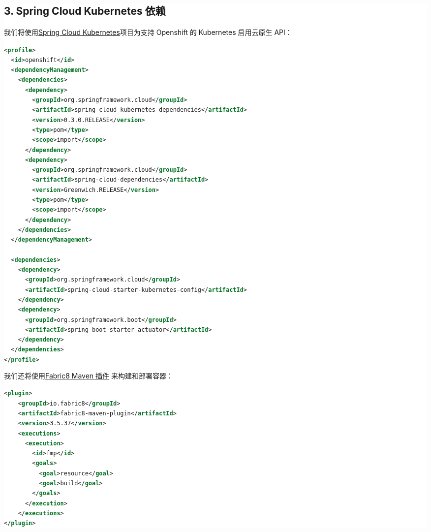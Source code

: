 ## 3. Spring Cloud Kubernetes 依赖

我们将使用[Spring Cloud Kubernetes](https://github.com/spring-cloud/spring-cloud-kubernetes)项目为支持 Openshift 的 Kubernetes 启用云原生 API：

```xml
<profile>
  <id>openshift</id>
  <dependencyManagement>
    <dependencies>
      <dependency>
        <groupId>org.springframework.cloud</groupId>
        <artifactId>spring-cloud-kubernetes-dependencies</artifactId>
        <version>0.3.0.RELEASE</version>
        <type>pom</type>
        <scope>import</scope>
      </dependency>
      <dependency>
        <groupId>org.springframework.cloud</groupId>
        <artifactId>spring-cloud-dependencies</artifactId>
        <version>Greenwich.RELEASE</version>
        <type>pom</type>
        <scope>import</scope>
      </dependency>
    </dependencies>
  </dependencyManagement>
  
  <dependencies>
    <dependency>
      <groupId>org.springframework.cloud</groupId>
      <artifactId>spring-cloud-starter-kubernetes-config</artifactId>
    </dependency>
    <dependency>
      <groupId>org.springframework.boot</groupId>
      <artifactId>spring-boot-starter-actuator</artifactId>
    </dependency>
  </dependencies>
</profile>
```

我们还将使用[Fabric8 Maven 插件](https://github.com/fabric8io/fabric8-maven-plugin) 来构建和部署容器：

```xml
<plugin>
    <groupId>io.fabric8</groupId>
    <artifactId>fabric8-maven-plugin</artifactId>
    <version>3.5.37</version>
    <executions>
      <execution>
        <id>fmp</id>
        <goals>
          <goal>resource</goal>
          <goal>build</goal>
        </goals>
      </execution>
    </executions>
</plugin>

```
